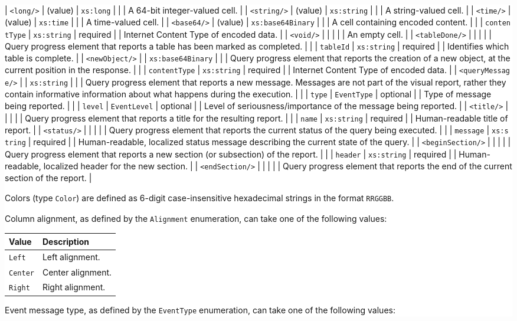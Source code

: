 | `<long/>`                  | (value)           | `xs:long`               |          |          | A 64-bit integer-valued cell.                                                                                                                                                 |
| `<string/>`                | (value)           | `xs:string`             |          |          | A string-valued cell.                                                                                                                                                         |
| `<time/>`                  | (value)           | `xs:time`               |          |          | A time-valued cell.                                                                                                                                                           |
| `<base64/>`                | (value)           | `xs:base64Binary`       |          |          | A cell containing encoded content.                                                                                                                                            |
|                            | `contentType`     | `xs:string`             | required |          | Internet Content Type of encoded data.                                                                                                                                        |
| `<void/>`                  |                   |                         |          |          | An empty cell.                                                                                                                                                                |
| `<tableDone/>`             |                   |                         |          |          | Query progress element that reports a table has been marked as completed.                                                                                                     |
|                            | `tableId`         | `xs:string`             | required |          | Identifies which table is complete.                                                                                                                                           |
| `<newObject/>`             |                   | `xs:base64Binary`       |          |          | Query progress element that reports the creation of a new object, at the current position in the response.                                                                    |
|                            | `contentType`     | `xs:string`             | required |          | Internet Content Type of encoded data.                                                                                                                                        |
| `<queryMessage/>`          |                   | `xs:string`             |          |          | Query progress element that reports a new message. Messages are not part of the visual report, rather they contain informative information about what happens during the execution. |
|                            | `type`            | `EventType`             | optional |          | Type of message being reported.                                                                                                                                               |
|                            | `level`           | `EventLevel`            | optional |          | Level of seriousness/importance of the message being reported.                                                                                                                |
| `<title/>`                 |                   |                         |          |          | Query progress element that reports a title for the resulting report.                                                                                                         |
|                            | `name`            | `xs:string`             | required |          | Human-readable title of report.                                                                                                                                               |
| `<status/>`                |                   |                         |          |          | Query progress element that reports the current status of the query being executed.                                                                                           |
|                            | `message`         | `xs:string`             | required |          | Human-readable, localized status message describing the current state of the query.                                                                                           |
| `<beginSection/>`          |                   |                         |          |          | Query progress element that reports a new section (or subsection) of the report.                                                                                              |
|                            | `header`          | `xs:string`             | required |          | Human-readable, localized header for the new section.                                                                                                                         |
| `<endSection/>`            |                   |                         |          |          | Query progress element that reports the end of the current section of the report.                                                                                             |

Colors (type `Color`) are defined as 6-digit case-insensitive hexadecimal strings in the format `RRGGBB`.

Column alignment, as defined by the `Alignment` enumeration, can take one of the following values:

| Value    | Description       |
|:---------|:------------------|
| `Left`   | Left alignment.   |
| `Center` | Center alignment. |
| `Right`  | Right alignment.  |

Event message type, as defined by the `EventType` enumeration, can take one of the following values:
